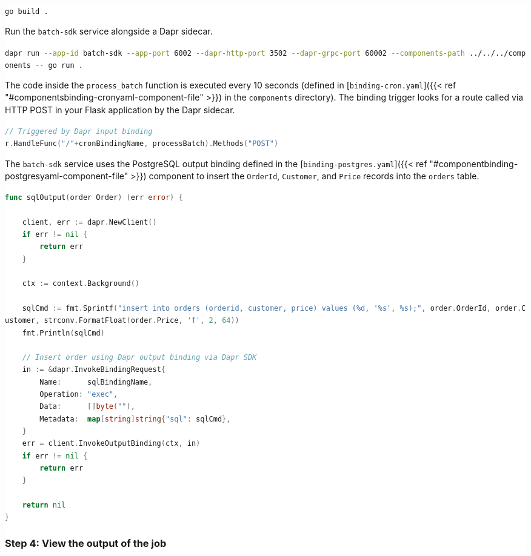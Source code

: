 ```bash
go build .
```

Run the `batch-sdk` service alongside a Dapr sidecar.

```bash
dapr run --app-id batch-sdk --app-port 6002 --dapr-http-port 3502 --dapr-grpc-port 60002 --components-path ../../../components -- go run .
```

The code inside the `process_batch` function is executed every 10 seconds (defined in [`binding-cron.yaml`]({{< ref "#componentsbinding-cronyaml-component-file" >}}) in the `components` directory). The binding trigger looks for a route called via HTTP POST in your Flask application by the Dapr sidecar.

```go
// Triggered by Dapr input binding
r.HandleFunc("/"+cronBindingName, processBatch).Methods("POST")
```

The `batch-sdk` service uses the PostgreSQL output binding defined in the [`binding-postgres.yaml`]({{< ref "#componentbinding-postgresyaml-component-file" >}}) component to insert the `OrderId`, `Customer`, and `Price` records into the `orders` table.

```go
func sqlOutput(order Order) (err error) {

	client, err := dapr.NewClient()
	if err != nil {
		return err
	}

	ctx := context.Background()

	sqlCmd := fmt.Sprintf("insert into orders (orderid, customer, price) values (%d, '%s', %s);", order.OrderId, order.Customer, strconv.FormatFloat(order.Price, 'f', 2, 64))
	fmt.Println(sqlCmd)

	// Insert order using Dapr output binding via Dapr SDK
	in := &dapr.InvokeBindingRequest{
		Name:      sqlBindingName,
		Operation: "exec",
		Data:      []byte(""),
		Metadata:  map[string]string{"sql": sqlCmd},
	}
	err = client.InvokeOutputBinding(ctx, in)
	if err != nil {
		return err
	}

	return nil
}
```

### Step 4: View the output of the job
